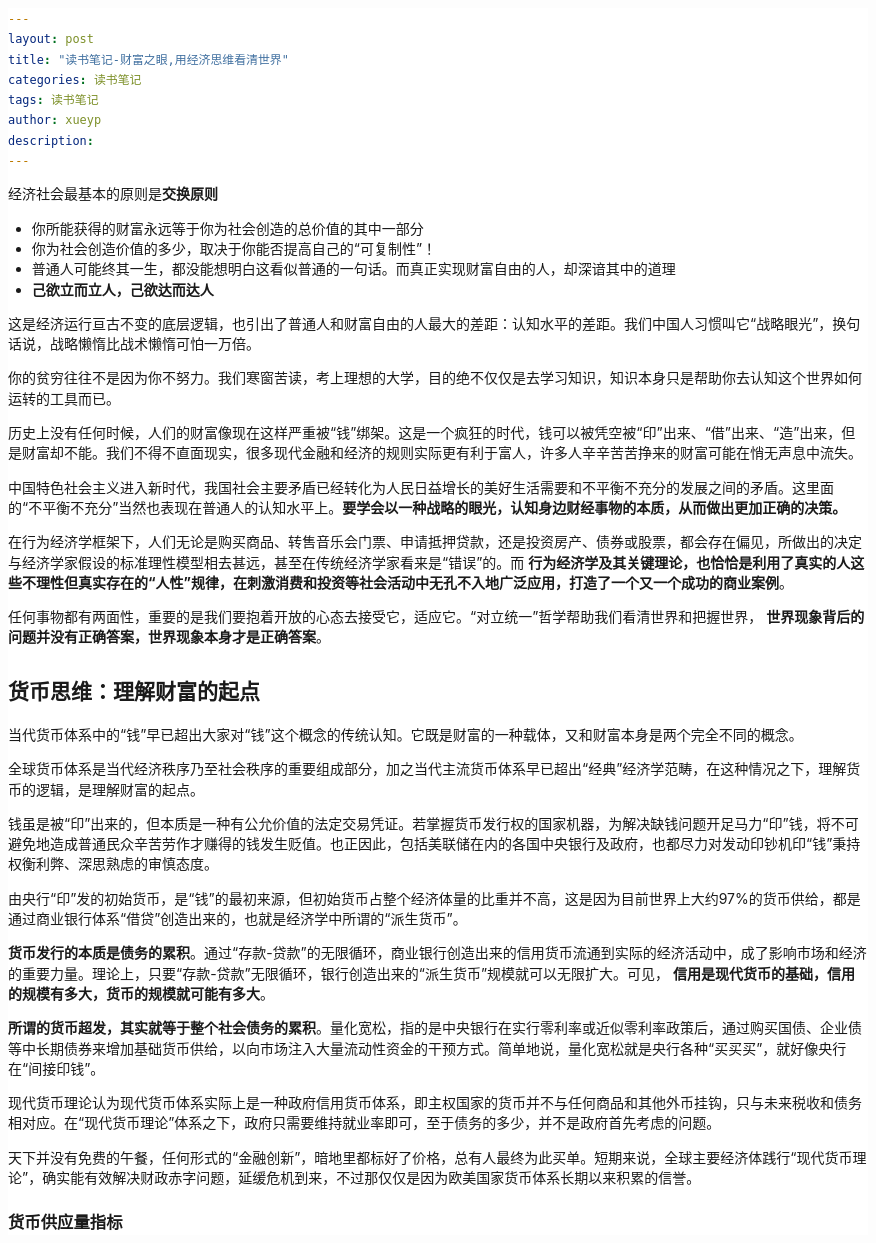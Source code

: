 ```yaml
---
layout: post
title: "读书笔记-财富之眼,用经济思维看清世界"
categories: 读书笔记
tags: 读书笔记
author: xueyp
description:
---
```


经济社会最基本的原则是**交换原则**

- 你所能获得的财富永远等于你为社会创造的总价值的其中一部分
- 你为社会创造价值的多少，取决于你能否提高自己的“可复制性”！
- 普通人可能终其一生，都没能想明白这看似普通的一句话。而真正实现财富自由的人，却深谙其中的道理
- **己欲立而立人，己欲达而达人**

这是经济运行亘古不变的底层逻辑，也引出了普通人和财富自由的人最大的差距：认知水平的差距。我们中国人习惯叫它“战略眼光”，换句话说，战略懒惰比战术懒惰可怕一万倍。

你的贫穷往往不是因为你不努力。我们寒窗苦读，考上理想的大学，目的绝不仅仅是去学习知识，知识本身只是帮助你去认知这个世界如何运转的工具而已。

历史上没有任何时候，人们的财富像现在这样严重被“钱”绑架。这是一个疯狂的时代，钱可以被凭空被“印”出来、“借”出来、“造”出来，但是财富却不能。我们不得不直面现实，很多现代金融和经济的规则实际更有利于富人，许多人辛辛苦苦挣来的财富可能在悄无声息中流失。

中国特色社会主义进入新时代，我国社会主要矛盾已经转化为人民日益增长的美好生活需要和不平衡不充分的发展之间的矛盾。这里面的“不平衡不充分”当然也表现在普通人的认知水平上。**要学会以一种战略的眼光，认知身边财经事物的本质，从而做出更加正确的决策。**

在行为经济学框架下，人们无论是购买商品、转售音乐会门票、申请抵押贷款，还是投资房产、债券或股票，都会存在偏见，所做出的决定与经济学家假设的标准理性模型相去甚远，甚至在传统经济学家看来是“错误”的。而 **行为经济学及其关键理论，也恰恰是利用了真实的人这些不理性但真实存在的“人性”规律，在刺激消费和投资等社会活动中无孔不入地广泛应用，打造了一个又一个成功的商业案例**。

任何事物都有两面性，重要的是我们要抱着开放的心态去接受它，适应它。“对立统一”哲学帮助我们看清世界和把握世界， **世界现象背后的问题并没有正确答案，世界现象本身才是正确答案**。

## 货币思维：理解财富的起点

当代货币体系中的“钱”早已超出大家对“钱”这个概念的传统认知。它既是财富的一种载体，又和财富本身是两个完全不同的概念。

全球货币体系是当代经济秩序乃至社会秩序的重要组成部分，加之当代主流货币体系早已超出“经典”经济学范畴，在这种情况之下，理解货币的逻辑，是理解财富的起点。

钱虽是被“印”出来的，但本质是一种有公允价值的法定交易凭证。若掌握货币发行权的国家机器，为解决缺钱问题开足马力“印”钱，将不可避免地造成普通民众辛苦劳作才赚得的钱发生贬值。也正因此，包括美联储在内的各国中央银行及政府，也都尽力对发动印钞机印“钱”秉持权衡利弊、深思熟虑的审慎态度。

由央行“印”发的初始货币，是“钱”的最初来源，但初始货币占整个经济体量的比重并不高，这是因为目前世界上大约97%的货币供给，都是通过商业银行体系“借贷”创造出来的，也就是经济学中所谓的“派生货币”。

**货币发行的本质是债务的累积**。通过“存款-贷款”的无限循环，商业银行创造出来的信用货币流通到实际的经济活动中，成了影响市场和经济的重要力量。理论上，只要“存款-贷款”无限循环，银行创造出来的“派生货币”规模就可以无限扩大。可见， **信用是现代货币的基础，信用的规模有多大，货币的规模就可能有多大**。

**所谓的货币超发，其实就等于整个社会债务的累积**。量化宽松，指的是中央银行在实行零利率或近似零利率政策后，通过购买国债、企业债等中长期债券来增加基础货币供给，以向市场注入大量流动性资金的干预方式。简单地说，量化宽松就是央行各种“买买买”，就好像央行在“间接印钱”。

现代货币理论认为现代货币体系实际上是一种政府信用货币体系，即主权国家的货币并不与任何商品和其他外币挂钩，只与未来税收和债务相对应。在“现代货币理论”体系之下，政府只需要维持就业率即可，至于债务的多少，并不是政府首先考虑的问题。

天下并没有免费的午餐，任何形式的“金融创新”，暗地里都标好了价格，总有人最终为此买单。短期来说，全球主要经济体践行“现代货币理论”，确实能有效解决财政赤字问题，延缓危机到来，不过那仅仅是因为欧美国家货币体系长期以来积累的信誉。

### 货币供应量指标
